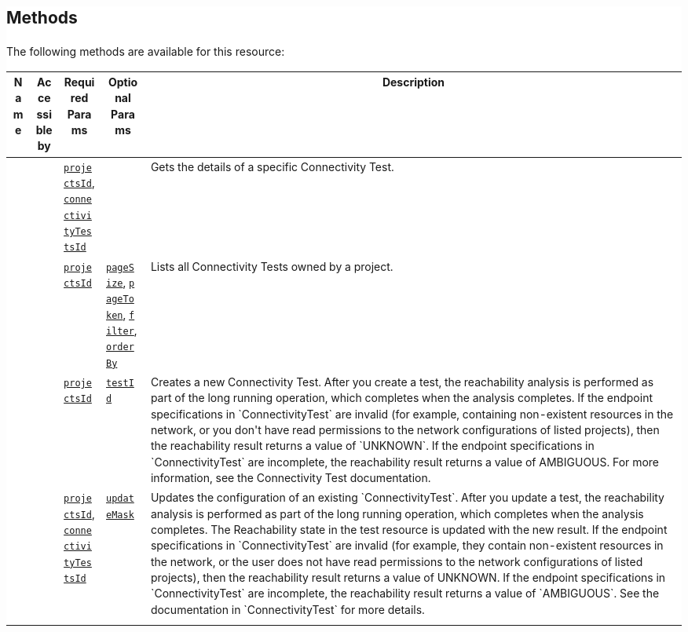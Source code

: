 ## Methods

The following methods are available for this resource:

<table>
<thead>
    <tr>
    <th>Name</th>
    <th>Accessible by</th>
    <th>Required Params</th>
    <th>Optional Params</th>
    <th>Description</th>
    </tr>
</thead>
<tbody>
<tr>
    <td><a href="#get"><CopyableCode code="get" /></a></td>
    <td><CopyableCode code="select" /></td>
    <td><a href="#parameter-projectsId"><code>projectsId</code></a>, <a href="#parameter-connectivityTestsId"><code>connectivityTestsId</code></a></td>
    <td></td>
    <td>Gets the details of a specific Connectivity Test.</td>
</tr>
<tr>
    <td><a href="#list"><CopyableCode code="list" /></a></td>
    <td><CopyableCode code="select" /></td>
    <td><a href="#parameter-projectsId"><code>projectsId</code></a></td>
    <td><a href="#parameter-pageSize"><code>pageSize</code></a>, <a href="#parameter-pageToken"><code>pageToken</code></a>, <a href="#parameter-filter"><code>filter</code></a>, <a href="#parameter-orderBy"><code>orderBy</code></a></td>
    <td>Lists all Connectivity Tests owned by a project.</td>
</tr>
<tr>
    <td><a href="#create"><CopyableCode code="create" /></a></td>
    <td><CopyableCode code="insert" /></td>
    <td><a href="#parameter-projectsId"><code>projectsId</code></a></td>
    <td><a href="#parameter-testId"><code>testId</code></a></td>
    <td>Creates a new Connectivity Test. After you create a test, the reachability analysis is performed as part of the long running operation, which completes when the analysis completes. If the endpoint specifications in `ConnectivityTest` are invalid (for example, containing non-existent resources in the network, or you don't have read permissions to the network configurations of listed projects), then the reachability result returns a value of `UNKNOWN`. If the endpoint specifications in `ConnectivityTest` are incomplete, the reachability result returns a value of AMBIGUOUS. For more information, see the Connectivity Test documentation.</td>
</tr>
<tr>
    <td><a href="#patch"><CopyableCode code="patch" /></a></td>
    <td><CopyableCode code="update" /></td>
    <td><a href="#parameter-projectsId"><code>projectsId</code></a>, <a href="#parameter-connectivityTestsId"><code>connectivityTestsId</code></a></td>
    <td><a href="#parameter-updateMask"><code>updateMask</code></a></td>
    <td>Updates the configuration of an existing `ConnectivityTest`. After you update a test, the reachability analysis is performed as part of the long running operation, which completes when the analysis completes. The Reachability state in the test resource is updated with the new result. If the endpoint specifications in `ConnectivityTest` are invalid (for example, they contain non-existent resources in the network, or the user does not have read permissions to the network configurations of listed projects), then the reachability result returns a value of UNKNOWN. If the endpoint specifications in `ConnectivityTest` are incomplete, the reachability result returns a value of `AMBIGUOUS`. See the documentation in `ConnectivityTest` for more details.</td>
</tr>
<tr>
    <td><a href="#delete"><CopyableCode code="delete" /></a></td>
    <td><CopyableCode code="delete" /></td>